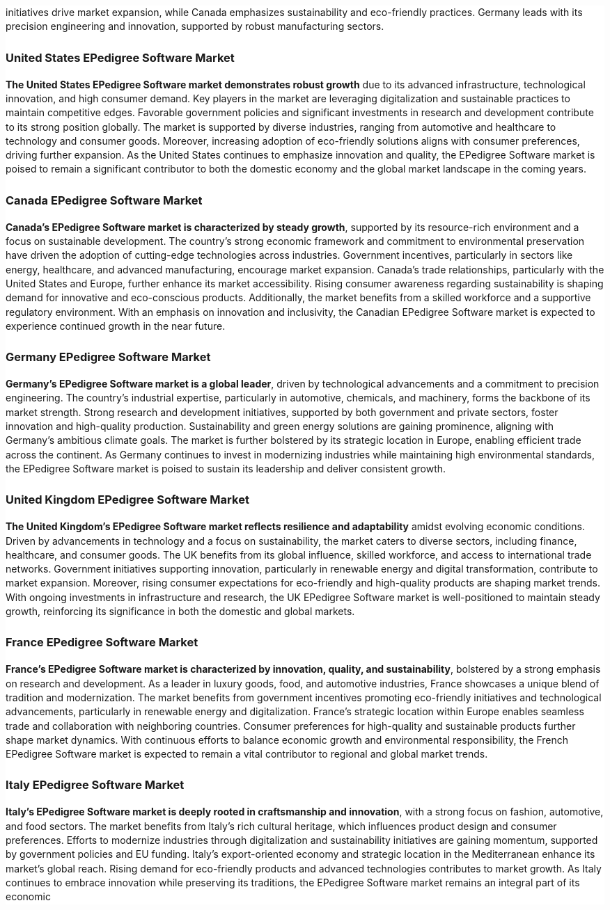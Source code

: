 initiatives drive market expansion, while Canada emphasizes sustainability and eco-friendly practices. Germany leads with its precision engineering and innovation, supported by robust manufacturing sectors.</span></em></p></blockquote><h3><strong>United States EPedigree Software Market</strong></h3><p><strong>The United States EPedigree Software market demonstrates robust growth</strong> due to its advanced infrastructure, technological innovation, and high consumer demand. Key players in the market are leveraging digitalization and sustainable practices to maintain competitive edges. Favorable government policies and significant investments in research and development contribute to its strong position globally. The market is supported by diverse industries, ranging from automotive and healthcare to technology and consumer goods. Moreover, increasing adoption of eco-friendly solutions aligns with consumer preferences, driving further expansion. As the United States continues to emphasize innovation and quality, the EPedigree Software market is poised to remain a significant contributor to both the domestic economy and the global market landscape in the coming years.</p><h3><strong>Canada EPedigree Software Market</strong></h3><p><strong>Canada&rsquo;s EPedigree Software market is characterized by steady growth</strong>, supported by its resource-rich environment and a focus on sustainable development. The country&rsquo;s strong economic framework and commitment to environmental preservation have driven the adoption of cutting-edge technologies across industries. Government incentives, particularly in sectors like energy, healthcare, and advanced manufacturing, encourage market expansion. Canada&rsquo;s trade relationships, particularly with the United States and Europe, further enhance its market accessibility. Rising consumer awareness regarding sustainability is shaping demand for innovative and eco-conscious products. Additionally, the market benefits from a skilled workforce and a supportive regulatory environment. With an emphasis on innovation and inclusivity, the Canadian EPedigree Software market is expected to experience continued growth in the near future.</p><h3><strong>Germany EPedigree Software Market</strong></h3><p><strong>Germany&rsquo;s EPedigree Software market is a global leader</strong>, driven by technological advancements and a commitment to precision engineering. The country&rsquo;s industrial expertise, particularly in automotive, chemicals, and machinery, forms the backbone of its market strength. Strong research and development initiatives, supported by both government and private sectors, foster innovation and high-quality production. Sustainability and green energy solutions are gaining prominence, aligning with Germany&rsquo;s ambitious climate goals. The market is further bolstered by its strategic location in Europe, enabling efficient trade across the continent. As Germany continues to invest in modernizing industries while maintaining high environmental standards, the EPedigree Software market is poised to sustain its leadership and deliver consistent growth.</p><h3><strong>United Kingdom EPedigree Software Market</strong></h3><p><strong>The United Kingdom&rsquo;s EPedigree Software market reflects resilience and adaptability</strong> amidst evolving economic conditions. Driven by advancements in technology and a focus on sustainability, the market caters to diverse sectors, including finance, healthcare, and consumer goods. The UK benefits from its global influence, skilled workforce, and access to international trade networks. Government initiatives supporting innovation, particularly in renewable energy and digital transformation, contribute to market expansion. Moreover, rising consumer expectations for eco-friendly and high-quality products are shaping market trends. With ongoing investments in infrastructure and research, the UK EPedigree Software market is well-positioned to maintain steady growth, reinforcing its significance in both the domestic and global markets.</p><h3><strong>France EPedigree Software Market</strong></h3><p><strong>France&rsquo;s EPedigree Software market is characterized by innovation, quality, and sustainability</strong>, bolstered by a strong emphasis on research and development. As a leader in luxury goods, food, and automotive industries, France showcases a unique blend of tradition and modernization. The market benefits from government incentives promoting eco-friendly initiatives and technological advancements, particularly in renewable energy and digitalization. France&rsquo;s strategic location within Europe enables seamless trade and collaboration with neighboring countries. Consumer preferences for high-quality and sustainable products further shape market dynamics. With continuous efforts to balance economic growth and environmental responsibility, the French EPedigree Software market is expected to remain a vital contributor to regional and global market trends.</p><h3><strong>Italy EPedigree Software Market</strong></h3><p><strong>Italy&rsquo;s EPedigree Software market is deeply rooted in craftsmanship and innovation</strong>, with a strong focus on fashion, automotive, and food sectors. The market benefits from Italy&rsquo;s rich cultural heritage, which influences product design and consumer preferences. Efforts to modernize industries through digitalization and sustainability initiatives are gaining momentum, supported by government policies and EU funding. Italy&rsquo;s export-oriented economy and strategic location in the Mediterranean enhance its market&rsquo;s global reach. Rising demand for eco-friendly products and advanced technologies contributes to market growth. As Italy continues to embrace innovation while preserving its traditions, the EPedigree Software market remains an integral part of its economic